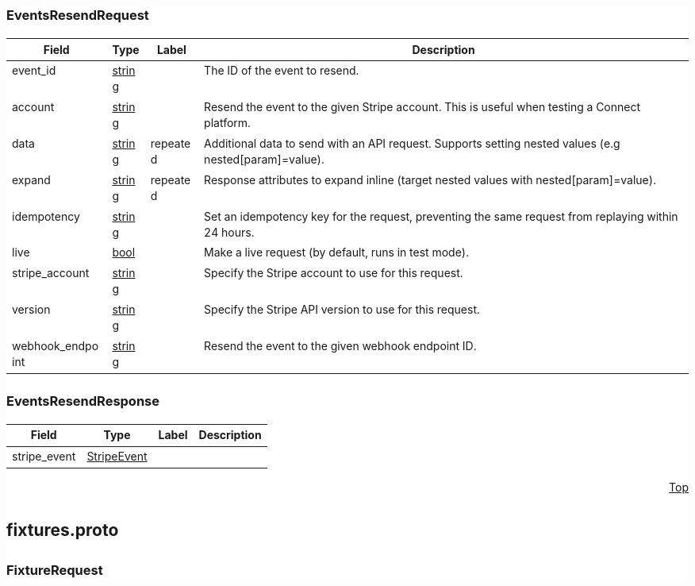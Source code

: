 
<a name="rpc-EventsResendRequest"></a>

### EventsResendRequest



| Field | Type | Label | Description |
| ----- | ---- | ----- | ----------- |
| event_id | [string](#string) |  | The ID of the event to resend. |
| account | [string](#string) |  | Resend the event to the given Stripe account. This is useful when testing a Connect platform. |
| data | [string](#string) | repeated | Additional data to send with an API request. Supports setting nested values (e.g nested[param]=value). |
| expand | [string](#string) | repeated | Response attributes to expand inline (target nested values with nested[param]=value). |
| idempotency | [string](#string) |  | Set an idempotency key for the request, preventing the same request from replaying within 24 hours. |
| live | [bool](#bool) |  | Make a live request (by default, runs in test mode). |
| stripe_account | [string](#string) |  | Specify the Stripe account to use for this request. |
| version | [string](#string) |  | Specify the Stripe API version to use for this request. |
| webhook_endpoint | [string](#string) |  | Resend the event to the given webhook endpoint ID. |






<a name="rpc-EventsResendResponse"></a>

### EventsResendResponse



| Field | Type | Label | Description |
| ----- | ---- | ----- | ----------- |
| stripe_event | [StripeEvent](#rpc-StripeEvent) |  |  |





 

 

 

 



<a name="fixtures-proto"></a>
<p align="right"><a href="#top">Top</a></p>

## fixtures.proto



<a name="rpc-FixtureRequest"></a>

### FixtureRequest
